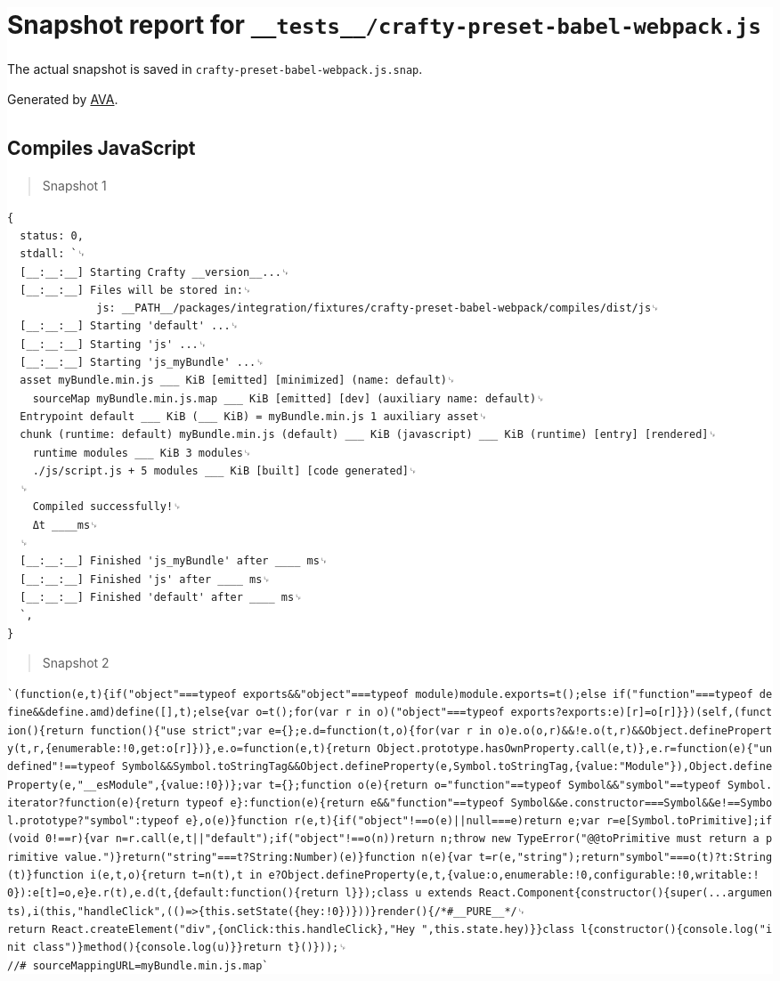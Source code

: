 # Snapshot report for `__tests__/crafty-preset-babel-webpack.js`

The actual snapshot is saved in `crafty-preset-babel-webpack.js.snap`.

Generated by [AVA](https://avajs.dev).

## Compiles JavaScript

> Snapshot 1

    {
      status: 0,
      stdall: `␊
      [__:__:__] Starting Crafty __version__...␊
      [__:__:__] Files will be stored in:␊
                  js: __PATH__/packages/integration/fixtures/crafty-preset-babel-webpack/compiles/dist/js␊
      [__:__:__] Starting 'default' ...␊
      [__:__:__] Starting 'js' ...␊
      [__:__:__] Starting 'js_myBundle' ...␊
      asset myBundle.min.js ___ KiB [emitted] [minimized] (name: default)␊
        sourceMap myBundle.min.js.map ___ KiB [emitted] [dev] (auxiliary name: default)␊
      Entrypoint default ___ KiB (___ KiB) = myBundle.min.js 1 auxiliary asset␊
      chunk (runtime: default) myBundle.min.js (default) ___ KiB (javascript) ___ KiB (runtime) [entry] [rendered]␊
        runtime modules ___ KiB 3 modules␊
        ./js/script.js + 5 modules ___ KiB [built] [code generated]␊
      ␊
        Compiled successfully!␊
        Δt ____ms␊
      ␊
      [__:__:__] Finished 'js_myBundle' after ____ ms␊
      [__:__:__] Finished 'js' after ____ ms␊
      [__:__:__] Finished 'default' after ____ ms␊
      `,
    }

> Snapshot 2

    `(function(e,t){if("object"===typeof exports&&"object"===typeof module)module.exports=t();else if("function"===typeof define&&define.amd)define([],t);else{var o=t();for(var r in o)("object"===typeof exports?exports:e)[r]=o[r]}})(self,(function(){return function(){"use strict";var e={};e.d=function(t,o){for(var r in o)e.o(o,r)&&!e.o(t,r)&&Object.defineProperty(t,r,{enumerable:!0,get:o[r]})},e.o=function(e,t){return Object.prototype.hasOwnProperty.call(e,t)},e.r=function(e){"undefined"!==typeof Symbol&&Symbol.toStringTag&&Object.defineProperty(e,Symbol.toStringTag,{value:"Module"}),Object.defineProperty(e,"__esModule",{value:!0})};var t={};function o(e){return o="function"==typeof Symbol&&"symbol"==typeof Symbol.iterator?function(e){return typeof e}:function(e){return e&&"function"==typeof Symbol&&e.constructor===Symbol&&e!==Symbol.prototype?"symbol":typeof e},o(e)}function r(e,t){if("object"!==o(e)||null===e)return e;var r=e[Symbol.toPrimitive];if(void 0!==r){var n=r.call(e,t||"default");if("object"!==o(n))return n;throw new TypeError("@@toPrimitive must return a primitive value.")}return("string"===t?String:Number)(e)}function n(e){var t=r(e,"string");return"symbol"===o(t)?t:String(t)}function i(e,t,o){return t=n(t),t in e?Object.defineProperty(e,t,{value:o,enumerable:!0,configurable:!0,writable:!0}):e[t]=o,e}e.r(t),e.d(t,{default:function(){return l}});class u extends React.Component{constructor(){super(...arguments),i(this,"handleClick",(()=>{this.setState({hey:!0})}))}render(){/*#__PURE__*/␊
    return React.createElement("div",{onClick:this.handleClick},"Hey ",this.state.hey)}}class l{constructor(){console.log("init class")}method(){console.log(u)}}return t}()}));␊
    //# sourceMappingURL=myBundle.min.js.map`
